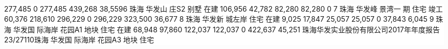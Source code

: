 277,485
0
277,485
439,268
38,5596
珠海
华发山
庄S2
别墅
在建
106,956
42,782
82,280
82,280
0
7
珠海
华发峰
景湾一
期
住宅
竣工
60,376
218,610
296,229
0
296,229
323,500
36,677
8
珠海
华发新
城左岸
住宅
在建
9,025
17,847
25,057
25,057
0
37,843
6,045
9
珠海
华发国
际海岸
花园A1
地块
住宅
在建
68,948
97,860
122,037
122,037
0
422,637
45,251
珠海华发实业股份有限公司2017年年度报告
23/27110珠海
华发国
际海岸
花园A3
地块
住宅